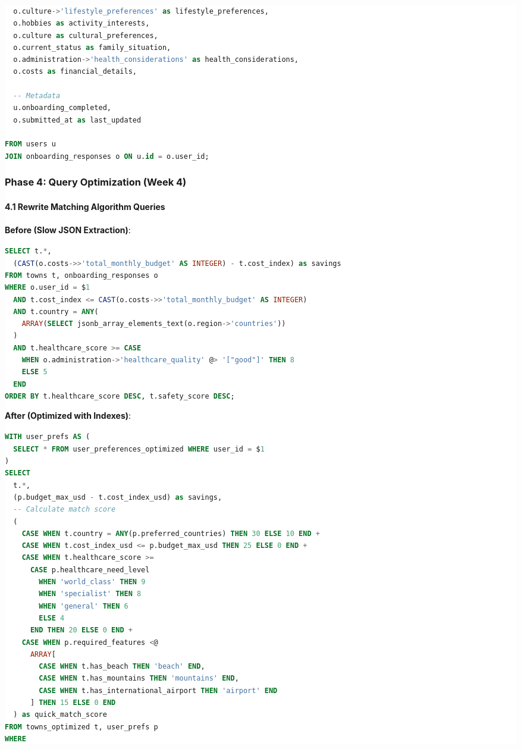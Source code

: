 ```sql
  o.culture->'lifestyle_preferences' as lifestyle_preferences,
  o.hobbies as activity_interests,
  o.culture as cultural_preferences,
  o.current_status as family_situation,
  o.administration->'health_considerations' as health_considerations,
  o.costs as financial_details,
  
  -- Metadata
  u.onboarding_completed,
  o.submitted_at as last_updated
  
FROM users u
JOIN onboarding_responses o ON u.id = o.user_id;
```

### Phase 4: Query Optimization (Week 4)

#### 4.1 Rewrite Matching Algorithm Queries

**Before (Slow JSON Extraction)**:
```sql
SELECT t.*, 
  (CAST(o.costs->>'total_monthly_budget' AS INTEGER) - t.cost_index) as savings
FROM towns t, onboarding_responses o
WHERE o.user_id = $1
  AND t.cost_index <= CAST(o.costs->>'total_monthly_budget' AS INTEGER)
  AND t.country = ANY(
    ARRAY(SELECT jsonb_array_elements_text(o.region->'countries'))
  )
  AND t.healthcare_score >= CASE 
    WHEN o.administration->'healthcare_quality' @> '["good"]' THEN 8
    ELSE 5
  END
ORDER BY t.healthcare_score DESC, t.safety_score DESC;
```

**After (Optimized with Indexes)**:
```sql
WITH user_prefs AS (
  SELECT * FROM user_preferences_optimized WHERE user_id = $1
)
SELECT 
  t.*,
  (p.budget_max_usd - t.cost_index_usd) as savings,
  -- Calculate match score
  (
    CASE WHEN t.country = ANY(p.preferred_countries) THEN 30 ELSE 10 END +
    CASE WHEN t.cost_index_usd <= p.budget_max_usd THEN 25 ELSE 0 END +
    CASE WHEN t.healthcare_score >= 
      CASE p.healthcare_need_level 
        WHEN 'world_class' THEN 9
        WHEN 'specialist' THEN 8
        WHEN 'general' THEN 6
        ELSE 4
      END THEN 20 ELSE 0 END +
    CASE WHEN p.required_features <@ 
      ARRAY[
        CASE WHEN t.has_beach THEN 'beach' END,
        CASE WHEN t.has_mountains THEN 'mountains' END,
        CASE WHEN t.has_international_airport THEN 'airport' END
      ] THEN 15 ELSE 0 END
  ) as quick_match_score
FROM towns_optimized t, user_prefs p
WHERE 
```